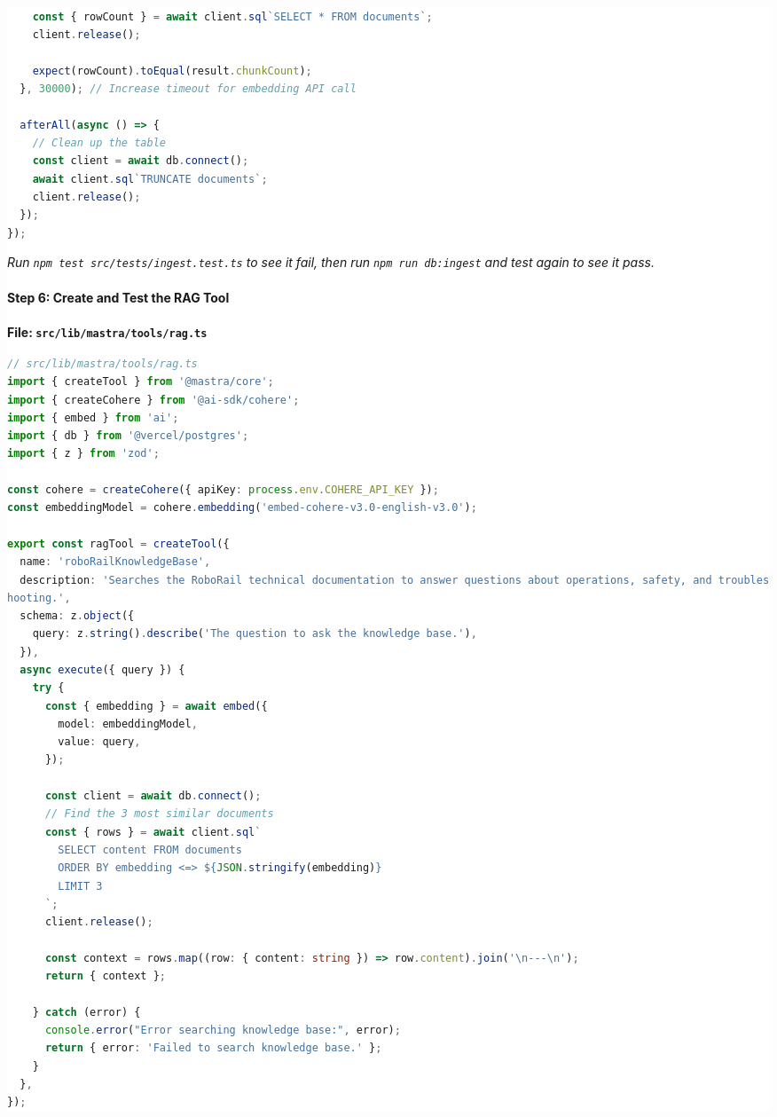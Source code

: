 ```typescript
    const { rowCount } = await client.sql`SELECT * FROM documents`;
    client.release();
    
    expect(rowCount).toEqual(result.chunkCount);
  }, 30000); // Increase timeout for embedding API call

  afterAll(async () => {
    // Clean up the table
    const client = await db.connect();
    await client.sql`TRUNCATE documents`;
    client.release();
  });
});
```

*Run `npm test src/tests/ingest.test.ts` to see it fail, then run `npm run db:ingest` and test again to see it pass.*

#### **Step 6: Create and Test the RAG Tool**

**File: `src/lib/mastra/tools/rag.ts`**

```typescript
// src/lib/mastra/tools/rag.ts
import { createTool } from '@mastra/core';
import { createCohere } from '@ai-sdk/cohere';
import { embed } from 'ai';
import { db } from '@vercel/postgres';
import { z } from 'zod';

const cohere = createCohere({ apiKey: process.env.COHERE_API_KEY });
const embeddingModel = cohere.embedding('embed-cohere-v3.0-english-v3.0');

export const ragTool = createTool({
  name: 'roboRailKnowledgeBase',
  description: 'Searches the RoboRail technical documentation to answer questions about operations, safety, and troubleshooting.',
  schema: z.object({
    query: z.string().describe('The question to ask the knowledge base.'),
  }),
  async execute({ query }) {
    try {
      const { embedding } = await embed({
        model: embeddingModel,
        value: query,
      });

      const client = await db.connect();
      // Find the 3 most similar documents
      const { rows } = await client.sql`
        SELECT content FROM documents
        ORDER BY embedding <=> ${JSON.stringify(embedding)}
        LIMIT 3
      `;
      client.release();

      const context = rows.map((row: { content: string }) => row.content).join('\n---\n');
      return { context };

    } catch (error) {
      console.error("Error searching knowledge base:", error);
      return { error: 'Failed to search knowledge base.' };
    }
  },
});
```